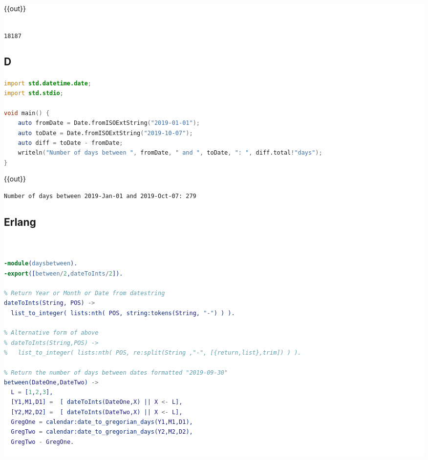 {{out}}

```txt

18187

```



## D


```d
import std.datetime.date;
import std.stdio;

void main() {
    auto fromDate = Date.fromISOExtString("2019-01-01");
    auto toDate = Date.fromISOExtString("2019-10-07");
    auto diff = toDate - fromDate;
    writeln("Number of days between ", fromDate, " and ", toDate, ": ", diff.total!"days");
}
```

{{out}}

```txt
Number of days between 2019-Jan-01 and 2019-Oct-07: 279
```



## Erlang


```erlang


-module(daysbetween).
-export([between/2,dateToInts/2]).

% Return Year or Month or Date from datestring
dateToInts(String, POS) ->
  list_to_integer( lists:nth( POS, string:tokens(String, "-") ) ).

% Alternative form of above
% dateToInts(String,POS) ->
%   list_to_integer( lists:nth( POS, re:split(String ,"-", [{return,list},trim]) ) ).

% Return the number of days between dates formatted "2019-09-30"
between(DateOne,DateTwo) ->
  L = [1,2,3],
  [Y1,M1,D1] =  [ dateToInts(DateOne,X) || X <- L],
  [Y2,M2,D2] =  [ dateToInts(DateTwo,X) || X <- L],
  GregOne = calendar:date_to_gregorian_days(Y1,M1,D1),
  GregTwo = calendar:date_to_gregorian_days(Y2,M2,D2),
  GregTwo - GregOne.



```
